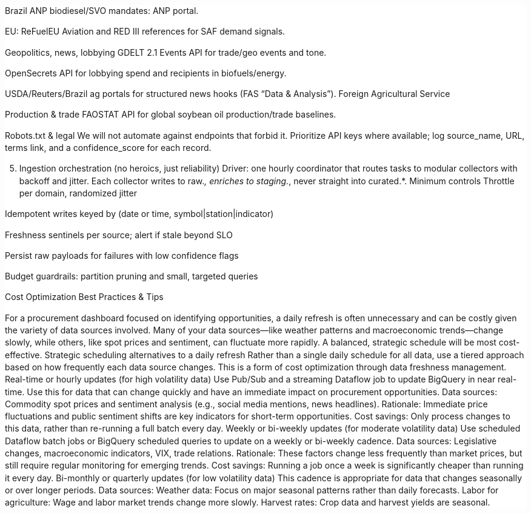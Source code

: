 Brazil ANP biodiesel/SVO mandates: ANP portal.


EU: ReFuelEU Aviation and RED III references for SAF demand signals.


Geopolitics, news, lobbying
GDELT 2.1 Events API for trade/geo events and tone.


OpenSecrets API for lobbying spend and recipients in biofuels/energy.


USDA/Reuters/Brazil ag portals for structured news hooks (FAS “Data & Analysis”). Foreign Agricultural Service


Production & trade
FAOSTAT API for global soybean oil production/trade baselines.


Robots.txt & legal
 We will not automate against endpoints that forbid it. Prioritize API keys where available; log source_name, URL, terms link, and a confidence_score for each record.

5) Ingestion orchestration (no heroics, just reliability)
Driver: one hourly coordinator that routes tasks to modular collectors with backoff and jitter. Each collector writes to raw.*, enriches to staging.*, never straight into curated.*.
Minimum controls
Throttle per domain, randomized jitter


Idempotent writes keyed by (date or time, symbol|station|indicator)


Freshness sentinels per source; alert if stale beyond SLO


Persist raw payloads for failures with low confidence flags


Budget guardrails: partition pruning and small, targeted queries



Cost Optimization Best Practices & Tips

For a procurement dashboard focused on identifying opportunities, a daily refresh is often unnecessary and can be costly given the variety of data sources involved. Many of your data sources—like weather patterns and macroeconomic trends—change slowly, while others, like spot prices and sentiment, can fluctuate more rapidly. A balanced, strategic schedule will be most cost-effective. 
Strategic scheduling alternatives to a daily refresh
Rather than a single daily schedule for all data, use a tiered approach based on how frequently each data source changes. This is a form of cost optimization through data freshness management. 
Real-time or hourly updates (for high volatility data)
Use Pub/Sub and a streaming Dataflow job to update BigQuery in near real-time. Use this for data that can change quickly and have an immediate impact on procurement opportunities.
Data sources: Commodity spot prices and sentiment analysis (e.g., social media mentions, news headlines).
Rationale: Immediate price fluctuations and public sentiment shifts are key indicators for short-term opportunities.
Cost savings: Only process changes to this data, rather than re-running a full batch every day. 
Weekly or bi-weekly updates (for moderate volatility data)
Use scheduled Dataflow batch jobs or BigQuery scheduled queries to update on a weekly or bi-weekly cadence.
Data sources: Legislative changes, macroeconomic indicators, VIX, trade relations.
Rationale: These factors change less frequently than market prices, but still require regular monitoring for emerging trends.
Cost savings: Running a job once a week is significantly cheaper than running it every day. 
Bi-monthly or quarterly updates (for low volatility data)
This cadence is appropriate for data that changes seasonally or over longer periods.
Data sources:
Weather data: Focus on major seasonal patterns rather than daily forecasts.
Labor for agriculture: Wage and labor market trends change more slowly.
Harvest rates: Crop data and harvest yields are seasonal.